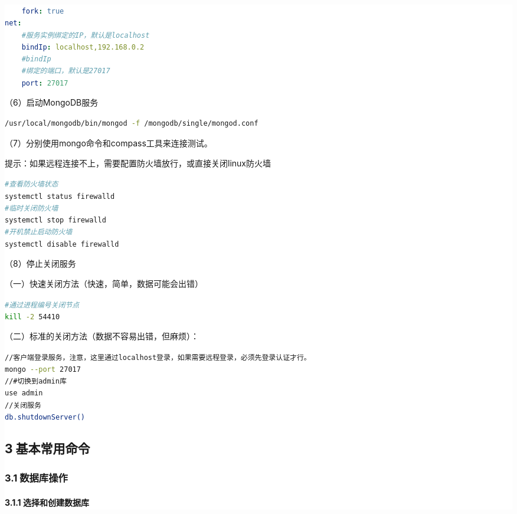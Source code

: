 ~~~yaml
    fork: true
net:
    #服务实例绑定的IP，默认是localhost
    bindIp: localhost,192.168.0.2
    #bindIp
    #绑定的端口，默认是27017
    port: 27017
~~~

（6）启动MongoDB服务

~~~bash
/usr/local/mongodb/bin/mongod -f /mongodb/single/mongod.conf
~~~

（7）分别使用mongo命令和compass工具来连接测试。

提示：如果远程连接不上，需要配置防火墙放行，或直接关闭linux防火墙

~~~bash
#查看防火墙状态
systemctl status firewalld
#临时关闭防火墙
systemctl stop firewalld
#开机禁止启动防火墙
systemctl disable firewalld
~~~

（8）停止关闭服务

（一）快速关闭方法（快速，简单，数据可能会出错）

~~~bash
#通过进程编号关闭节点
kill -2 54410
~~~

（二）标准的关闭方法（数据不容易出错，但麻烦）：

~~~bash
//客户端登录服务，注意，这里通过localhost登录，如果需要远程登录，必须先登录认证才行。
mongo --port 27017
//#切换到admin库
use admin
//关闭服务
db.shutdownServer()
~~~





## 3 基本常用命令



### 3.1 数据库操作

#### 3.1.1 选择和创建数据库
